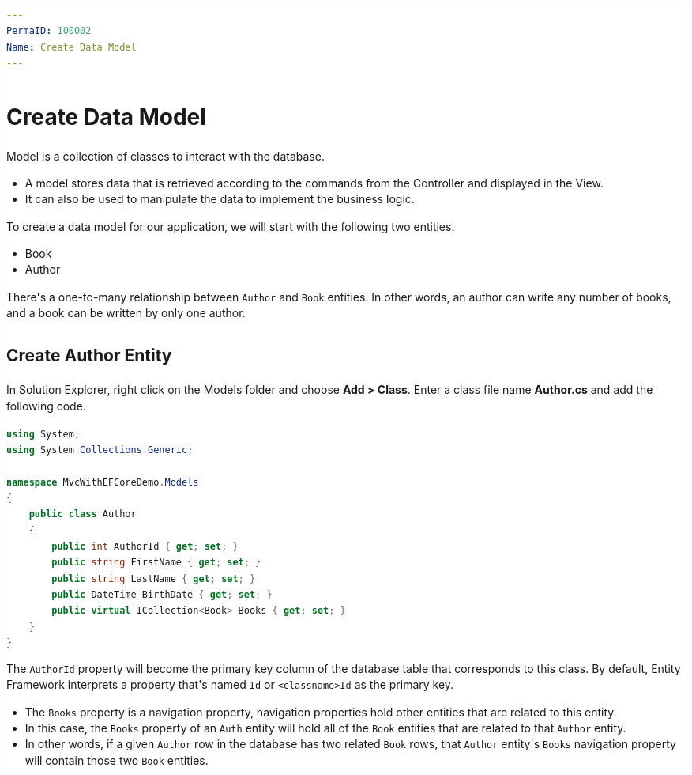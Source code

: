 ```yaml
---
PermaID: 100002
Name: Create Data Model
---
```


# Create Data Model

Model is a collection of classes to interact with the database.

 - A model stores data that is retrieved according to the commands from the Controller and displayed in the View.
 - It can also be used to manipulate the data to implement the business logic.

To create a data model for our application, we will start with the following two entities.

 - Book
 - Author

There's a one-to-many relationship between `Author` and `Book` entities. In other words, an author can write any number of books, and a book can be written by only one author.

## Create Author Entity

In Solution Explorer, right click on the Models folder and choose **Add > Class**. Enter a class file name **Author.cs** and add the following code.

```csharp
using System;
using System.Collections.Generic;

namespace MvcWithEFCoreDemo.Models
{
    public class Author
    {
        public int AuthorId { get; set; }
        public string FirstName { get; set; }
        public string LastName { get; set; }
        public DateTime BirthDate { get; set; }
        public virtual ICollection<Book> Books { get; set; }
    }
}
```

The `AuthorId` property will become the primary key column of the database table that corresponds to this class. By default, Entity Framework interprets a property that's named `Id` or `<classname>Id` as the primary key.

 - The `Books` property is a navigation property, navigation properties hold other entities that are related to this entity. 
 - In this case, the `Books` property of an `Auth` entity will hold all of the `Book` entities that are related to that `Author` entity. 
 - In other words, if a given `Author` row in the database has two related `Book` rows, that `Author` entity's `Books` navigation property will contain those two `Book` entities.
